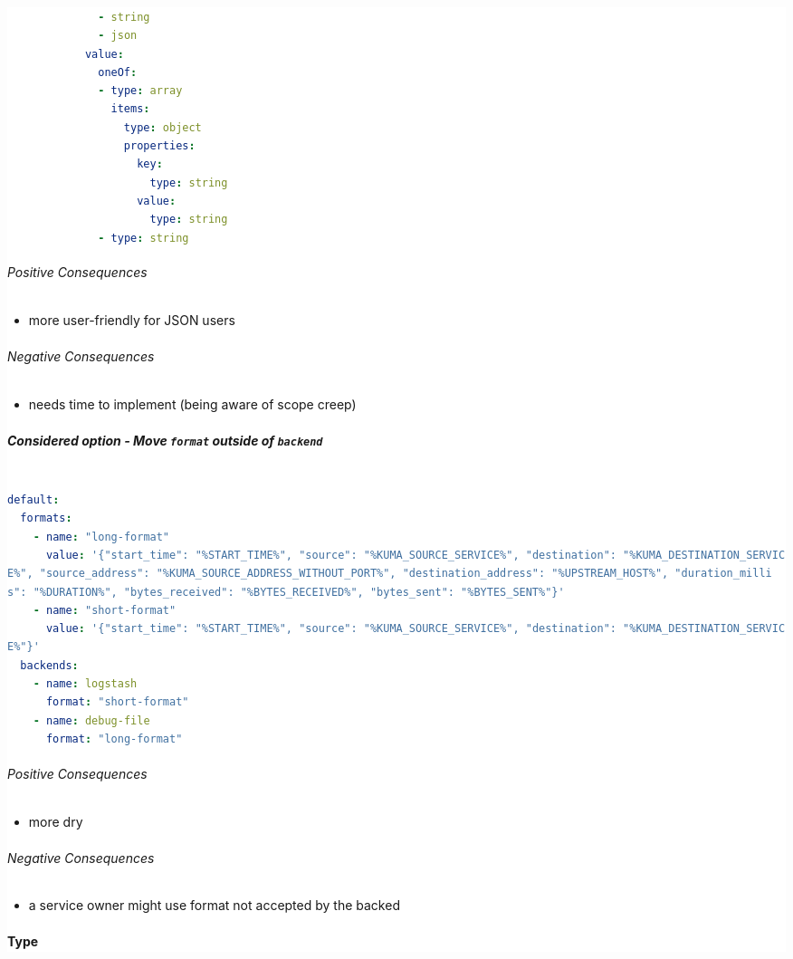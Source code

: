 ```yaml
              - string
              - json
            value:
              oneOf:
              - type: array
                items:
                  type: object
                  properties: 
                    key:
                      type: string
                    value:
                      type: string
              - type: string
```

###### Positive Consequences

* more user-friendly for JSON users

###### Negative Consequences

* needs time to implement (being aware of scope creep)

##### Considered option - Move `format` outside of `backend`

```yaml

default:
  formats:
    - name: "long-format"
      value: '{"start_time": "%START_TIME%", "source": "%KUMA_SOURCE_SERVICE%", "destination": "%KUMA_DESTINATION_SERVICE%", "source_address": "%KUMA_SOURCE_ADDRESS_WITHOUT_PORT%", "destination_address": "%UPSTREAM_HOST%", "duration_millis": "%DURATION%", "bytes_received": "%BYTES_RECEIVED%", "bytes_sent": "%BYTES_SENT%"}'
    - name: "short-format"
      value: '{"start_time": "%START_TIME%", "source": "%KUMA_SOURCE_SERVICE%", "destination": "%KUMA_DESTINATION_SERVICE%"}'
  backends:
    - name: logstash
      format: "short-format"
    - name: debug-file
      format: "long-format"
```

###### Positive Consequences

* more dry

###### Negative Consequences

* a service owner might use format not accepted by the backed

#### Type
